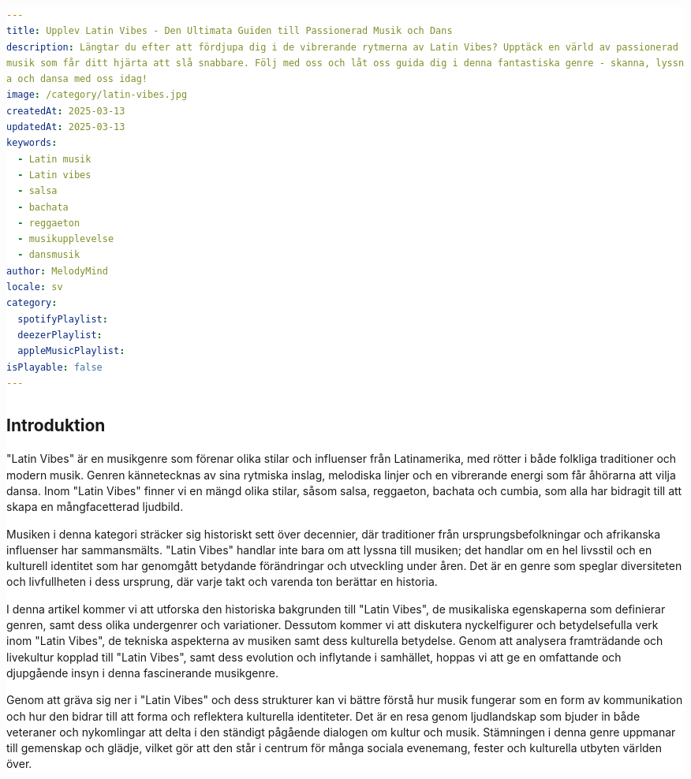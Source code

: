 ```yaml
---
title: Upplev Latin Vibes - Den Ultimata Guiden till Passionerad Musik och Dans
description: Längtar du efter att fördjupa dig i de vibrerande rytmerna av Latin Vibes? Upptäck en värld av passionerad musik som får ditt hjärta att slå snabbare. Följ med oss och låt oss guida dig i denna fantastiska genre - skanna, lyssna och dansa med oss idag!
image: /category/latin-vibes.jpg
createdAt: 2025-03-13
updatedAt: 2025-03-13
keywords:
  - Latin musik
  - Latin vibes
  - salsa
  - bachata
  - reggaeton
  - musikupplevelse
  - dansmusik
author: MelodyMind
locale: sv
category:
  spotifyPlaylist: 
  deezerPlaylist: 
  appleMusicPlaylist: 
isPlayable: false
---
```



## Introduktion


"Latin Vibes" är en musikgenre som förenar olika stilar och influenser från Latinamerika, med rötter i både folkliga traditioner och modern musik. Genren kännetecknas av sina rytmiska inslag, melodiska linjer och en vibrerande energi som får åhörarna att vilja dansa. Inom "Latin Vibes" finner vi en mängd olika stilar, såsom salsa, reggaeton, bachata och cumbia, som alla har bidragit till att skapa en mångfacetterad ljudbild.

Musiken i denna kategori sträcker sig historiskt sett över decennier, där traditioner från ursprungsbefolkningar och afrikanska influenser har sammansmälts. "Latin Vibes" handlar inte bara om att lyssna till musiken; det handlar om en hel livsstil och en kulturell identitet som har genomgått betydande förändringar och utveckling under åren. Det är en genre som speglar diversiteten och livfullheten i dess ursprung, där varje takt och varenda ton berättar en historia.

I denna artikel kommer vi att utforska den historiska bakgrunden till "Latin Vibes", de musikaliska egenskaperna som definierar genren, samt dess olika undergenrer och variationer. Dessutom kommer vi att diskutera nyckelfigurer och betydelsefulla verk inom "Latin Vibes", de tekniska aspekterna av musiken samt dess kulturella betydelse. Genom att analysera framträdande och livekultur kopplad till "Latin Vibes", samt dess evolution och inflytande i samhället, hoppas vi att ge en omfattande och djupgående insyn i denna fascinerande musikgenre.

Genom att gräva sig ner i "Latin Vibes" och dess strukturer kan vi bättre förstå hur musik fungerar som en form av kommunikation och hur den bidrar till att forma och reflektera kulturella identiteter. Det är en resa genom ljudlandskap som bjuder in både veteraner och nykomlingar att delta i den ständigt pågående dialogen om kultur och musik. Stämningen i denna genre uppmanar till gemenskap och glädje, vilket gör att den står i centrum för många sociala evenemang, fester och kulturella utbyten världen över. 
